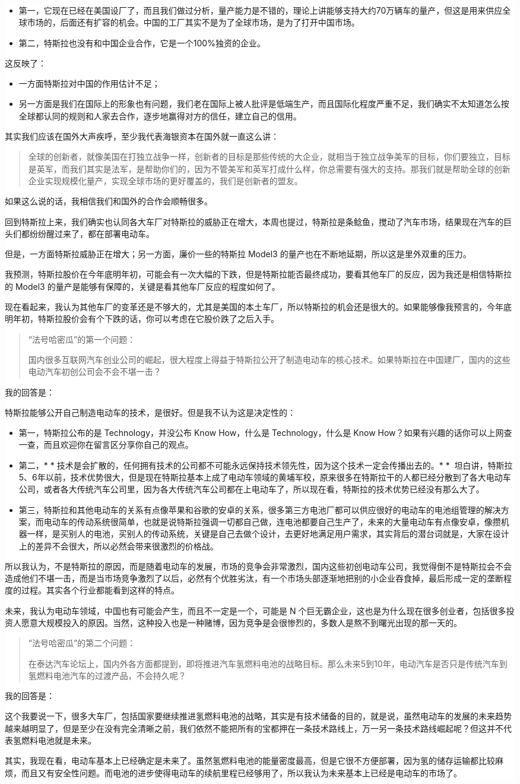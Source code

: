 * 第一，它现在已经在美国设厂了，而且我们做过分析，量产能力是不错的，理论上讲能够支持大约70万辆车的量产，但这是用来供应全球市场的，后面还有扩容的机会。中国的工厂其实不是为了全球市场，是为了打开中国市场。

* 第二，特斯拉也没有和中国企业合作，它是一个100%独资的企业。

这反映了：

* 一方面特斯拉对中国的作用估计不足；

* 另一方面是我们在国际上的形象也有问题，我们老在国际上被人批评是低端生产，而且国际化程度严重不足，我们确实不太知道怎么按全球都认同的规则和人家去合作，逐步地赢得对方的信任，建立自己的信用。

其实我们应该在国外大声疾呼，至少我代表海银资本在国外就一直这么讲：

> 全球的创新者，就像美国在打独立战争一样，创新者的目标是那些传统的大企业，就相当于独立战争美军的目标，你们要独立，目标是英军，而我们其实是法军，是帮助你们的，因为不管美军和英军打成什么样，你总需要有强大的支持。那我们就是帮助全球的创新企业实现规模化量产，实现全球市场的更好覆盖的，我们是创新者的盟友。

如果这么说的话，我相信我们和国外的合作会顺畅很多。

回到特斯拉上来，我们确实也认同各大车厂对特斯拉的威胁正在增大，本周也提过，特斯拉是条鲶鱼，搅动了汽车市场，结果现在汽车的巨头们都纷纷醒过来了，都在部署电动车。

但是，一方面特斯拉威胁正在增大；另一方面，廉价一些的特斯拉 Model3 的量产也在不断地延期，所以这是里外双重的压力。

我预测，特斯拉股价在今年底明年初，可能会有一次大幅的下跌，但是特斯拉能否最终成功，要看其他车厂的反应，因为我还是相信特斯拉的 Model3 的量产是能够有保障的，关键是看其他车厂反应的程度如何了。

现在看起来，我认为其他车厂的变革还是不够大的，尤其是美国的本土车厂，所以特斯拉的机会还是很大的。如果能够像我预言的，今年底明年初，特斯拉股价会有个下跌的话，你可以考虑在它股价跌了之后入手。

> “法号哈密瓜”的第一个问题：
> 
> 国内很多互联网汽车创业公司的崛起，很大程度上得益于特斯拉公开了制造电动车的核心技术。如果特斯拉在中国建厂，国内的这些电动汽车初创公司会不会不堪一击？

我的回答是：

特斯拉能够公开自己制造电动车的技术，是很好。但是我不认为这是决定性的：

* 第一，特斯拉公布的是 Technology，并没公布 Know How，什么是 Technology，什么是 Know How？如果有兴趣的话你可以上网查一查，而且欢迎你在留言区分享你自己的观点。

* 第二，* * 技术是会扩散的，任何拥有技术的公司都不可能永远保持技术领先性，因为这个技术一定会传播出去的。* *  坦白讲，特斯拉5、6年以前，技术优势很大，但是现在特斯拉基本上成了电动车领域的黄埔军校，原来很多在特斯拉干的人都已经分散到了各大电动车公司，或者各大传统汽车公司里，因为各大传统汽车公司都在上电动车了，所以现在看，特斯拉的技术优势已经没有那么大了。

* 第三，特斯拉和其他电动车的关系有点像苹果和谷歌的安卓的关系，很多第三方电池厂都可以供应很好的电动车的电池组管理的解决方案，而电动车的传动系统很简单，也就是说特斯拉强调一切都自己做，连电池都要自己生产了，未来的大量电动车有点像安卓，像攒机器一样，是买别人的电池，买别人的传动系统，关键是自己去做个设计，去更好地满足用户需求，其实背后的潜台词就是，大家在设计上的差异不会很大，所以必然会带来很激烈的价格战。

所以我认为，不是特斯拉的原因，而是随着电动车的发展，市场的竞争会非常激烈，国内这些初创电动车公司，我觉得倒不是特斯拉会不会造成他们不堪一击，而是当市场竞争激烈了以后，必然有个优胜劣汰，有一个市场头部逐渐地把别的小企业吞食掉，最后形成一定的垄断程度的过程。其实各个行业都能看到这样的特点。

未来，我认为电动车领域，中国也有可能会产生，而且不一定是一个，可能是 N 个巨无霸企业，这也是为什么现在很多创业者，包括很多投资人愿意大规模投入的原因。当然，这种投入也是一种赌博，因为竞争是会很惨烈的，多数人是熬不到曙光出现的那一天的。

> “法号哈密瓜”的第二个问题：
> 
> 在泰达汽车论坛上，国内外各方面都提到，即将推进汽车氢燃料电池的战略目标。那么未来5到10年，电动汽车是否只是传统汽车到氢燃料电池汽车的过渡产品，不会持久呢？

我的回答是：

这个我要说一下，很多大车厂，包括国家要继续推进氢燃料电池的战略，其实是有技术储备的目的，就是说，虽然电动车的发展的未来趋势越来越明显了，但是至少在没有完全清晰之前，我们依然不能把所有的宝都押在一条技术路线上，万一另一条技术路线崛起呢？但这并不代表氢燃料电池就是未来。

其实，我现在看，电动车基本上已经确定是未来了。虽然氢燃料电池的能量密度最高，但是它很不方便部署，因为氢的储存运输都比较麻烦，而且又有安全性问题。而电池的进步使得电动车的续航里程已经够用了，所以我认为未来基本上已经是电动车的市场了。

